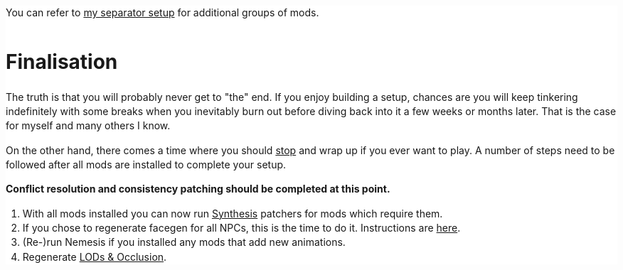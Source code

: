 You can refer to [my separator setup](/mods) for additional groups of mods.

# Finalisation

The truth is that you will probably never get to "the" end. If you enjoy building a setup, chances are you will keep tinkering indefinitely with some breaks when you inevitably burn out before diving back into it a few weeks or months later. That is the case for myself and many others I know.

On the other hand, there comes a time where you should <u>stop</u> and wrap up if you ever want to play. A number of steps need to be followed after all mods are installed to complete your setup.

**Conflict resolution and consistency patching should be completed at this point.**

1. With all mods installed you can now run [Synthesis](/tools/synthesis) patchers for mods which require them.
2. If you chose to regenerate facegen for all NPCs, this is the time to do it. Instructions are [here](/guides-tutorials/regenerating-facegen).
3. (Re-)run Nemesis if you installed any mods that add new animations.
4. Regenerate [LODs & Occlusion](/guides-tutorials/lod-occlusion).